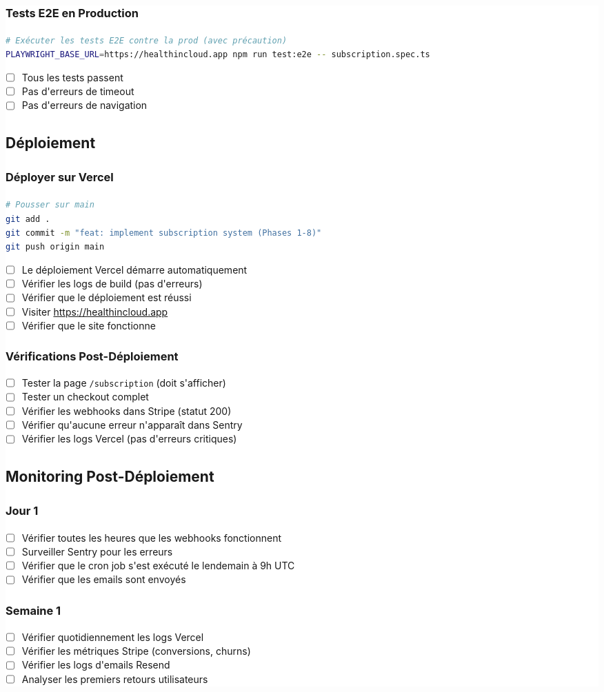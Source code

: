 ### Tests E2E en Production

```bash
# Exécuter les tests E2E contre la prod (avec précaution)
PLAYWRIGHT_BASE_URL=https://healthincloud.app npm run test:e2e -- subscription.spec.ts
```

- [ ] Tous les tests passent
- [ ] Pas d'erreurs de timeout
- [ ] Pas d'erreurs de navigation

## Déploiement

### Déployer sur Vercel

```bash
# Pousser sur main
git add .
git commit -m "feat: implement subscription system (Phases 1-8)"
git push origin main
```

- [ ] Le déploiement Vercel démarre automatiquement
- [ ] Vérifier les logs de build (pas d'erreurs)
- [ ] Vérifier que le déploiement est réussi
- [ ] Visiter https://healthincloud.app
- [ ] Vérifier que le site fonctionne

### Vérifications Post-Déploiement

- [ ] Tester la page `/subscription` (doit s'afficher)
- [ ] Tester un checkout complet
- [ ] Vérifier les webhooks dans Stripe (statut 200)
- [ ] Vérifier qu'aucune erreur n'apparaît dans Sentry
- [ ] Vérifier les logs Vercel (pas d'erreurs critiques)

## Monitoring Post-Déploiement

### Jour 1

- [ ] Vérifier toutes les heures que les webhooks fonctionnent
- [ ] Surveiller Sentry pour les erreurs
- [ ] Vérifier que le cron job s'est exécuté le lendemain à 9h UTC
- [ ] Vérifier que les emails sont envoyés

### Semaine 1

- [ ] Vérifier quotidiennement les logs Vercel
- [ ] Vérifier les métriques Stripe (conversions, churns)
- [ ] Vérifier les logs d'emails Resend
- [ ] Analyser les premiers retours utilisateurs
